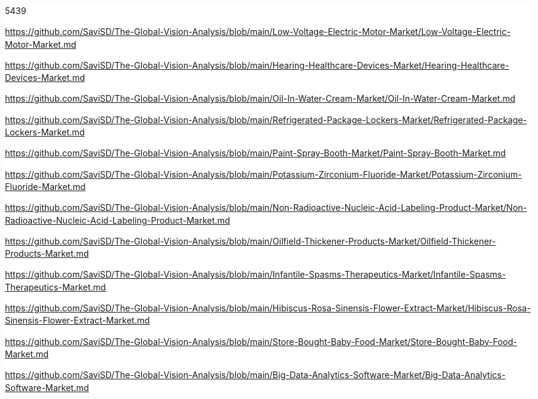 5439</p><p><a href="https://github.com/SaviSD/The-Global-Vision-Analysis/blob/main/Low-Voltage-Electric-Motor-Market/Low-Voltage-Electric-Motor-Market.md">https://github.com/SaviSD/The-Global-Vision-Analysis/blob/main/Low-Voltage-Electric-Motor-Market/Low-Voltage-Electric-Motor-Market.md</a></p><p><a href="https://github.com/SaviSD/The-Global-Vision-Analysis/blob/main/Hearing-Healthcare-Devices-Market/Hearing-Healthcare-Devices-Market.md">https://github.com/SaviSD/The-Global-Vision-Analysis/blob/main/Hearing-Healthcare-Devices-Market/Hearing-Healthcare-Devices-Market.md</a></p><p><a href="https://github.com/SaviSD/The-Global-Vision-Analysis/blob/main/Oil-In-Water-Cream-Market/Oil-In-Water-Cream-Market.md">https://github.com/SaviSD/The-Global-Vision-Analysis/blob/main/Oil-In-Water-Cream-Market/Oil-In-Water-Cream-Market.md</a></p><p><a href="https://github.com/SaviSD/The-Global-Vision-Analysis/blob/main/Refrigerated-Package-Lockers-Market/Refrigerated-Package-Lockers-Market.md">https://github.com/SaviSD/The-Global-Vision-Analysis/blob/main/Refrigerated-Package-Lockers-Market/Refrigerated-Package-Lockers-Market.md</a></p><p><a href="https://github.com/SaviSD/The-Global-Vision-Analysis/blob/main/Paint-Spray-Booth-Market/Paint-Spray-Booth-Market.md">https://github.com/SaviSD/The-Global-Vision-Analysis/blob/main/Paint-Spray-Booth-Market/Paint-Spray-Booth-Market.md</a></p><p><a href="https://github.com/SaviSD/The-Global-Vision-Analysis/blob/main/Potassium-Zirconium-Fluoride-Market/Potassium-Zirconium-Fluoride-Market.md">https://github.com/SaviSD/The-Global-Vision-Analysis/blob/main/Potassium-Zirconium-Fluoride-Market/Potassium-Zirconium-Fluoride-Market.md</a></p><p><a href="https://github.com/SaviSD/The-Global-Vision-Analysis/blob/main/Non-Radioactive-Nucleic-Acid-Labeling-Product-Market/Non-Radioactive-Nucleic-Acid-Labeling-Product-Market.md">https://github.com/SaviSD/The-Global-Vision-Analysis/blob/main/Non-Radioactive-Nucleic-Acid-Labeling-Product-Market/Non-Radioactive-Nucleic-Acid-Labeling-Product-Market.md</a></p><p><a href="https://github.com/SaviSD/The-Global-Vision-Analysis/blob/main/Oilfield-Thickener-Products-Market/Oilfield-Thickener-Products-Market.md">https://github.com/SaviSD/The-Global-Vision-Analysis/blob/main/Oilfield-Thickener-Products-Market/Oilfield-Thickener-Products-Market.md</a></p><p><a href="https://github.com/SaviSD/The-Global-Vision-Analysis/blob/main/Infantile-Spasms-Therapeutics-Market/Infantile-Spasms-Therapeutics-Market.md">https://github.com/SaviSD/The-Global-Vision-Analysis/blob/main/Infantile-Spasms-Therapeutics-Market/Infantile-Spasms-Therapeutics-Market.md</a></p><p><a href="https://github.com/SaviSD/The-Global-Vision-Analysis/blob/main/Hibiscus-Rosa-Sinensis-Flower-Extract-Market/Hibiscus-Rosa-Sinensis-Flower-Extract-Market.md">https://github.com/SaviSD/The-Global-Vision-Analysis/blob/main/Hibiscus-Rosa-Sinensis-Flower-Extract-Market/Hibiscus-Rosa-Sinensis-Flower-Extract-Market.md</a></p><p><a href="https://github.com/SaviSD/The-Global-Vision-Analysis/blob/main/Store-Bought-Baby-Food-Market/Store-Bought-Baby-Food-Market.md">https://github.com/SaviSD/The-Global-Vision-Analysis/blob/main/Store-Bought-Baby-Food-Market/Store-Bought-Baby-Food-Market.md</a></p><p><a href="https://github.com/SaviSD/The-Global-Vision-Analysis/blob/main/Big-Data-Analytics-Software-Market/Big-Data-Analytics-Software-Market.md">https://github.com/SaviSD/The-Global-Vision-Analysis/blob/main/Big-Data-Analytics-Software-Market/Big-Data-Analytics-Software-Market.md</a></p>

